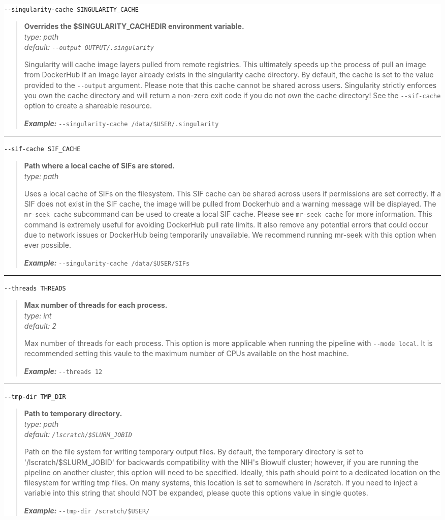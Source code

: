   `--singularity-cache SINGULARITY_CACHE`  
> **Overrides the $SINGULARITY_CACHEDIR environment variable.**  
> *type: path*  
> *default: `--output OUTPUT/.singularity`*
>
> Singularity will cache image layers pulled from remote registries. This ultimately speeds up the process of pull an image from DockerHub if an image layer already exists in the singularity cache directory. By default, the cache is set to the value provided to the `--output` argument. Please note that this cache cannot be shared across users. Singularity strictly enforces you own the cache directory and will return a non-zero exit code if you do not own the cache directory! See the `--sif-cache` option to create a shareable resource.
>
> ***Example:*** `--singularity-cache /data/$USER/.singularity`

---  
  `--sif-cache SIF_CACHE`
> **Path where a local cache of SIFs are stored.**  
> *type: path*  
>
> Uses a local cache of SIFs on the filesystem. This SIF cache can be shared across users if permissions are set correctly. If a SIF does not exist in the SIF cache, the image will be pulled from Dockerhub and a warning message will be displayed. The `mr-seek cache` subcommand can be used to create a local SIF cache. Please see `mr-seek cache` for more information. This command is extremely useful for avoiding DockerHub pull rate limits. It also remove any potential errors that could occur due to network issues or DockerHub being temporarily unavailable. We recommend running mr-seek with this option when ever possible.
>
> ***Example:*** `--singularity-cache /data/$USER/SIFs`

---  
  `--threads THREADS`   
> **Max number of threads for each process.**  
> *type: int*  
> *default: 2*
>
> Max number of threads for each process. This option is more applicable when running the pipeline with `--mode local`.  It is recommended setting this vaule to the maximum number of CPUs available on the host machine.
>
> ***Example:*** `--threads 12`


---  
  `--tmp-dir TMP_DIR`   
> **Path to temporary directory.**  
> *type: path*  
> *default: `/lscratch/$SLURM_JOBID`*
>
> Path on the file system for writing temporary output files. By default, the temporary directory is set to '/lscratch/$SLURM_JOBID' for backwards compatibility with the NIH's Biowulf cluster; however, if you are running the pipeline on another cluster, this option will need to be specified. Ideally, this path should point to a dedicated location on the filesystem for writing tmp files. On many systems, this location is set to somewhere in /scratch. If you need to inject a variable into this string that should NOT be expanded, please quote this options value in single quotes.
>
> ***Example:*** `--tmp-dir /scratch/$USER/`

